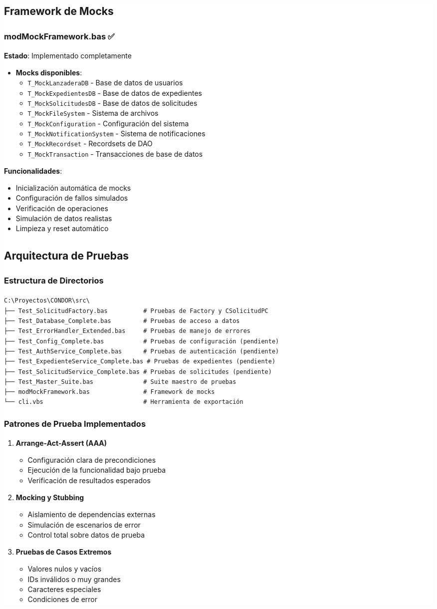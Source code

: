 ## Framework de Mocks

### modMockFramework.bas ✅
**Estado**: Implementado completamente
- **Mocks disponibles**:
  - `T_MockLanzaderaDB` - Base de datos de usuarios
  - `T_MockExpedientesDB` - Base de datos de expedientes
  - `T_MockSolicitudesDB` - Base de datos de solicitudes
  - `T_MockFileSystem` - Sistema de archivos
  - `T_MockConfiguration` - Configuración del sistema
  - `T_MockNotificationSystem` - Sistema de notificaciones
  - `T_MockRecordset` - Recordsets de DAO
  - `T_MockTransaction` - Transacciones de base de datos

**Funcionalidades**:
- Inicialización automática de mocks
- Configuración de fallos simulados
- Verificación de operaciones
- Simulación de datos realistas
- Limpieza y reset automático

## Arquitectura de Pruebas

### Estructura de Directorios
```
C:\Proyectos\CONDOR\src\
├── Test_SolicitudFactory.bas          # Pruebas de Factory y CSolicitudPC
├── Test_Database_Complete.bas         # Pruebas de acceso a datos
├── Test_ErrorHandler_Extended.bas     # Pruebas de manejo de errores
├── Test_Config_Complete.bas           # Pruebas de configuración (pendiente)
├── Test_AuthService_Complete.bas      # Pruebas de autenticación (pendiente)
├── Test_ExpedienteService_Complete.bas # Pruebas de expedientes (pendiente)
├── Test_SolicitudService_Complete.bas # Pruebas de solicitudes (pendiente)
├── Test_Master_Suite.bas              # Suite maestro de pruebas
├── modMockFramework.bas               # Framework de mocks
└── cli.vbs                            # Herramienta de exportación
```

### Patrones de Prueba Implementados

1. **Arrange-Act-Assert (AAA)**
   - Configuración clara de precondiciones
   - Ejecución de la funcionalidad bajo prueba
   - Verificación de resultados esperados

2. **Mocking y Stubbing**
   - Aislamiento de dependencias externas
   - Simulación de escenarios de error
   - Control total sobre datos de prueba

3. **Pruebas de Casos Extremos**
   - Valores nulos y vacíos
   - IDs inválidos o muy grandes
   - Caracteres especiales
   - Condiciones de error
